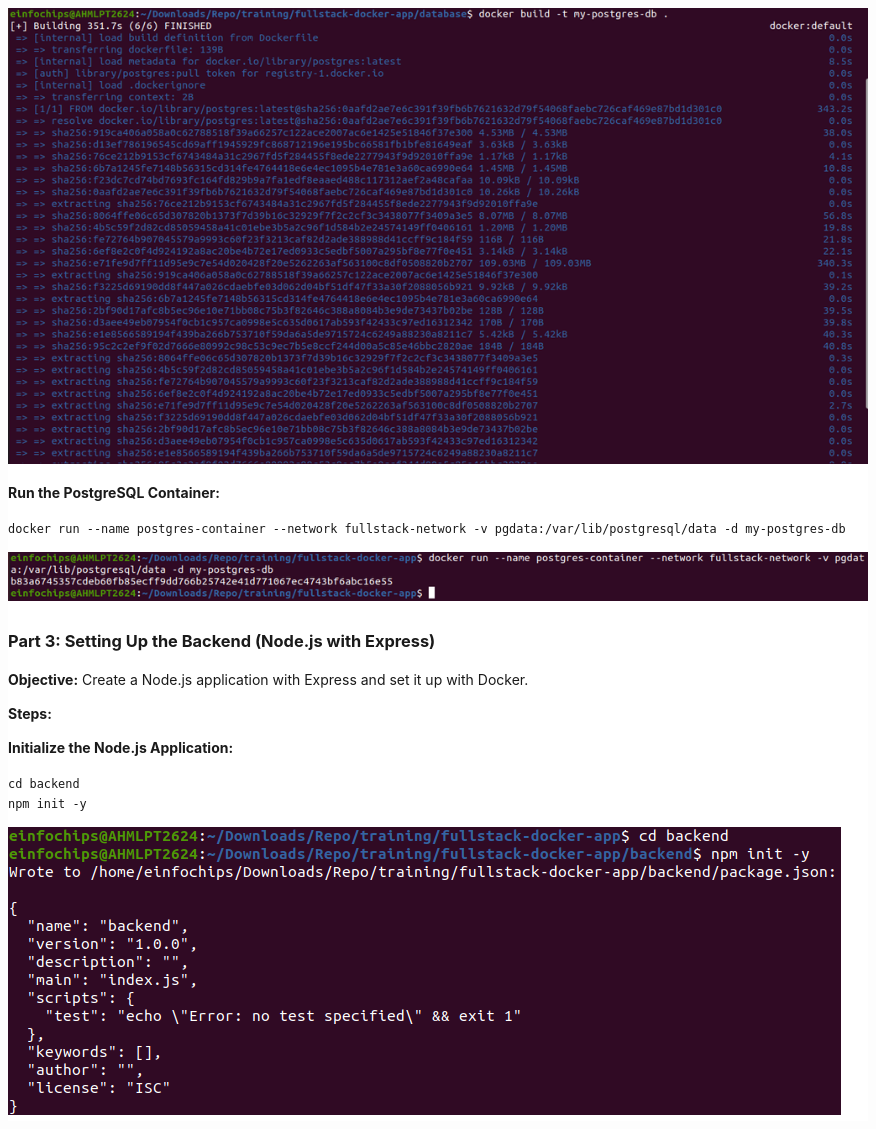 ![alt text](image-9.png)

**Run the PostgreSQL Container:**

`docker run --name postgres-container --network fullstack-network -v pgdata:/var/lib/postgresql/data -d my-postgres-db`

![alt text](image-10.png)

### **Part 3: Setting Up the Backend (Node.js with Express)**

**Objective:** Create a Node.js application with Express and set it up with Docker.

**Steps:**

**Initialize the Node.js Application:**

`cd backend`  
`npm init -y`

![alt text](image-11.png)
